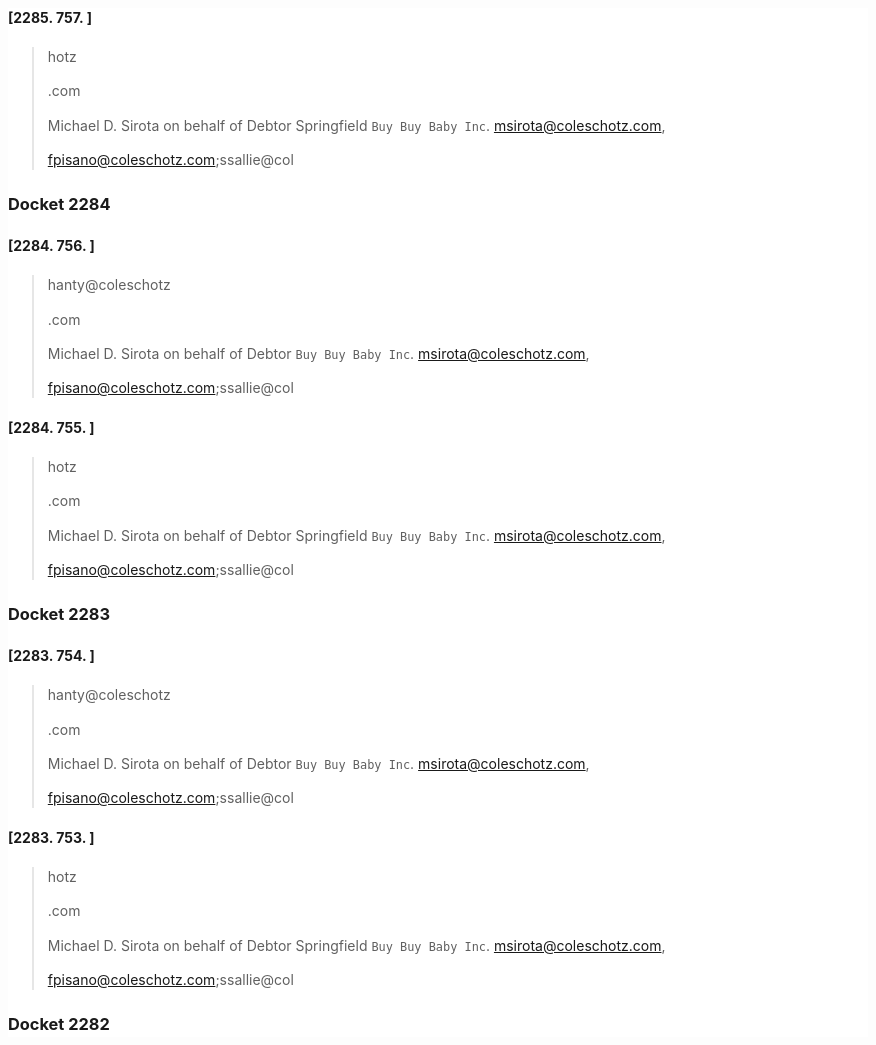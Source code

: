 #### [2285. 757. ]
> hotz
> 
> .com
> 
> Michael D. Sirota on behalf of Debtor Springfield `Buy Buy Baby Inc`. msirota@coleschotz.com,
> 
> fpisano@coleschotz.com;ssallie@col

### Docket 2284

#### [2284. 756. ]
> hanty@coleschotz
> 
> .com
> 
> Michael D. Sirota on behalf of Debtor `Buy Buy Baby Inc`. msirota@coleschotz.com,
> 
> fpisano@coleschotz.com;ssallie@col

#### [2284. 755. ]
> hotz
> 
> .com
> 
> Michael D. Sirota on behalf of Debtor Springfield `Buy Buy Baby Inc`. msirota@coleschotz.com,
> 
> fpisano@coleschotz.com;ssallie@col

### Docket 2283

#### [2283. 754. ]
> hanty@coleschotz
> 
> .com
> 
> Michael D. Sirota on behalf of Debtor `Buy Buy Baby Inc`. msirota@coleschotz.com,
> 
> fpisano@coleschotz.com;ssallie@col

#### [2283. 753. ]
> hotz
> 
> .com
> 
> Michael D. Sirota on behalf of Debtor Springfield `Buy Buy Baby Inc`. msirota@coleschotz.com,
> 
> fpisano@coleschotz.com;ssallie@col

### Docket 2282
